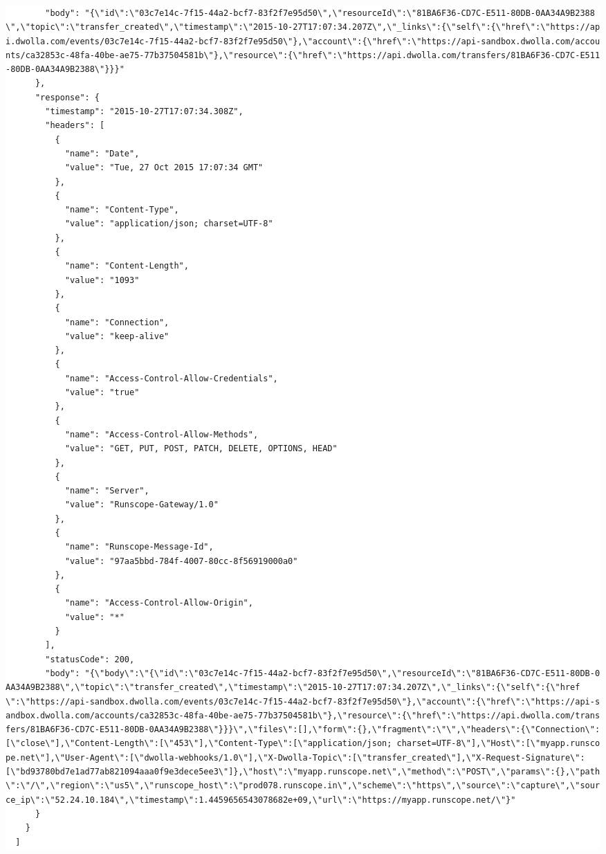 ```raw
        "body": "{\"id\":\"03c7e14c-7f15-44a2-bcf7-83f2f7e95d50\",\"resourceId\":\"81BA6F36-CD7C-E511-80DB-0AA34A9B2388\",\"topic\":\"transfer_created\",\"timestamp\":\"2015-10-27T17:07:34.207Z\",\"_links\":{\"self\":{\"href\":\"https://api.dwolla.com/events/03c7e14c-7f15-44a2-bcf7-83f2f7e95d50\"},\"account\":{\"href\":\"https://api-sandbox.dwolla.com/accounts/ca32853c-48fa-40be-ae75-77b37504581b\"},\"resource\":{\"href\":\"https://api.dwolla.com/transfers/81BA6F36-CD7C-E511-80DB-0AA34A9B2388\"}}}"
      },
      "response": {
        "timestamp": "2015-10-27T17:07:34.308Z",
        "headers": [
          {
            "name": "Date",
            "value": "Tue, 27 Oct 2015 17:07:34 GMT"
          },
          {
            "name": "Content-Type",
            "value": "application/json; charset=UTF-8"
          },
          {
            "name": "Content-Length",
            "value": "1093"
          },
          {
            "name": "Connection",
            "value": "keep-alive"
          },
          {
            "name": "Access-Control-Allow-Credentials",
            "value": "true"
          },
          {
            "name": "Access-Control-Allow-Methods",
            "value": "GET, PUT, POST, PATCH, DELETE, OPTIONS, HEAD"
          },
          {
            "name": "Server",
            "value": "Runscope-Gateway/1.0"
          },
          {
            "name": "Runscope-Message-Id",
            "value": "97aa5bbd-784f-4007-80cc-8f56919000a0"
          },
          {
            "name": "Access-Control-Allow-Origin",
            "value": "*"
          }
        ],
        "statusCode": 200,
        "body": "{\"body\":\"{\"id\":\"03c7e14c-7f15-44a2-bcf7-83f2f7e95d50\",\"resourceId\":\"81BA6F36-CD7C-E511-80DB-0AA34A9B2388\",\"topic\":\"transfer_created\",\"timestamp\":\"2015-10-27T17:07:34.207Z\",\"_links\":{\"self\":{\"href\":\"https://api-sandbox.dwolla.com/events/03c7e14c-7f15-44a2-bcf7-83f2f7e95d50\"},\"account\":{\"href\":\"https://api-sandbox.dwolla.com/accounts/ca32853c-48fa-40be-ae75-77b37504581b\"},\"resource\":{\"href\":\"https://api.dwolla.com/transfers/81BA6F36-CD7C-E511-80DB-0AA34A9B2388\"}}}\",\"files\":[],\"form\":{},\"fragment\":\"\",\"headers\":{\"Connection\":[\"close\"],\"Content-Length\":[\"453\"],\"Content-Type\":[\"application/json; charset=UTF-8\"],\"Host\":[\"myapp.runscope.net\"],\"User-Agent\":[\"dwolla-webhooks/1.0\"],\"X-Dwolla-Topic\":[\"transfer_created\"],\"X-Request-Signature\":[\"bd93780bd7e1ad77ab821094aaa0f9e3dece5ee3\"]},\"host\":\"myapp.runscope.net\",\"method\":\"POST\",\"params\":{},\"path\":\"/\",\"region\":\"us5\",\"runscope_host\":\"prod078.runscope.in\",\"scheme\":\"https\",\"source\":\"capture\",\"source_ip\":\"52.24.10.184\",\"timestamp\":1.4459656543078682e+09,\"url\":\"https://myapp.runscope.net/\"}"
      }
    }
  ]
```